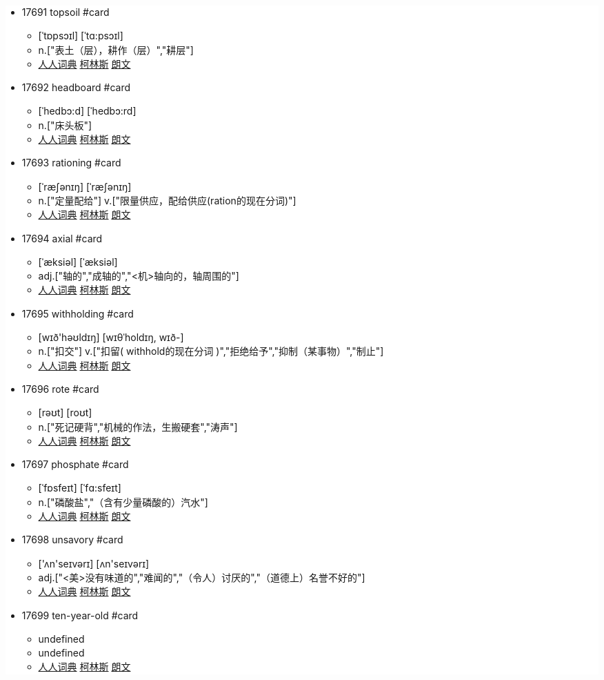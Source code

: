
- 17691 topsoil #card
  - [ˈtɒpsɔɪl]  [ˈtɑ:psɔɪl]
  - n.["表土（层），耕作（层）","耕层"]
  - [人人词典](https://www.91dict.com/words?w=topsoil) [柯林斯](https://www.collinsdictionary.com/zh/dictionary/english/topsoil) [朗文](https://www.ldoceonline.com/dictionary/topsoil)
  

- 17692 headboard #card
  - [ˈhedbɔ:d]  [ˈhedbɔ:rd]
  - n.["床头板"]
  - [人人词典](https://www.91dict.com/words?w=headboard) [柯林斯](https://www.collinsdictionary.com/zh/dictionary/english/headboard) [朗文](https://www.ldoceonline.com/dictionary/headboard)
  

- 17693 rationing #card
  - [ˈræʃənɪŋ]  [ˈræʃənɪŋ]
  - n.["定量配给"]  v.["限量供应，配给供应(ration的现在分词)"]
  - [人人词典](https://www.91dict.com/words?w=rationing) [柯林斯](https://www.collinsdictionary.com/zh/dictionary/english/rationing) [朗文](https://www.ldoceonline.com/dictionary/rationing)
  

- 17694 axial #card
  - [ˈæksiəl]  [ˈæksiəl]
  - adj.["轴的","成轴的","<机>轴向的，轴周围的"]
  - [人人词典](https://www.91dict.com/words?w=axial) [柯林斯](https://www.collinsdictionary.com/zh/dictionary/english/axial) [朗文](https://www.ldoceonline.com/dictionary/axial)
  

- 17695 withholding #card
  - [wɪð'həʊldɪŋ]  [wɪθˈholdɪŋ, wɪð-]
  - n.["扣交"]  v.["扣留( withhold的现在分词 )","拒绝给予","抑制（某事物）","制止"]
  - [人人词典](https://www.91dict.com/words?w=withholding) [柯林斯](https://www.collinsdictionary.com/zh/dictionary/english/withholding) [朗文](https://www.ldoceonline.com/dictionary/withholding)
  

- 17696 rote #card
  - [rəʊt]  [roʊt]
  - n.["死记硬背","机械的作法，生搬硬套","涛声"]
  - [人人词典](https://www.91dict.com/words?w=rote) [柯林斯](https://www.collinsdictionary.com/zh/dictionary/english/rote) [朗文](https://www.ldoceonline.com/dictionary/rote)
  

- 17697 phosphate #card
  - [ˈfɒsfeɪt]  [ˈfɑ:sfeɪt]
  - n.["磷酸盐","（含有少量磷酸的）汽水"]
  - [人人词典](https://www.91dict.com/words?w=phosphate) [柯林斯](https://www.collinsdictionary.com/zh/dictionary/english/phosphate) [朗文](https://www.ldoceonline.com/dictionary/phosphate)
  

- 17698 unsavory #card
  - ['ʌn'seɪvərɪ]  [ʌn'seɪvərɪ]
  - adj.["<美>没有味道的","难闻的","（令人）讨厌的","（道德上）名誉不好的"]
  - [人人词典](https://www.91dict.com/words?w=unsavory) [柯林斯](https://www.collinsdictionary.com/zh/dictionary/english/unsavory) [朗文](https://www.ldoceonline.com/dictionary/unsavory)
  

- 17699 ten-year-old #card
  - undefined
  - undefined
  - [人人词典](https://www.91dict.com/words?w=ten-year-old) [柯林斯](https://www.collinsdictionary.com/zh/dictionary/english/ten-year-old) [朗文](https://www.ldoceonline.com/dictionary/ten-year-old)
  